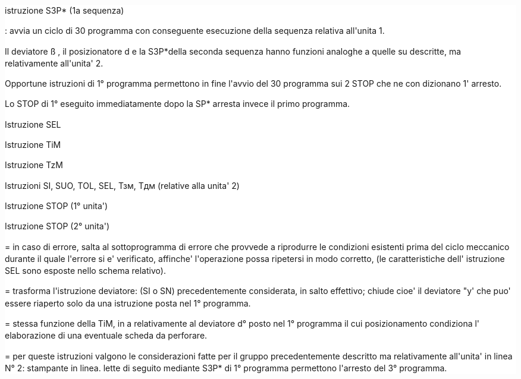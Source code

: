 istruzione S3P\* (1a sequenza)

: avvia un ciclo di 30 programma con conseguente esecuzione della sequenza
relativa all'unita 1.

Il deviatore ß , il posizionatore d e la S3P\*della seconda sequenza hanno
funzioni analoghe a quelle su descritte, ma relativamente all'unita' 2.

Opportune istruzioni di 1° programma permettono in fine l'avvio del 30
programma sui 2 STOP che ne con dizionano 1' arresto.

Lo STOP di 1° eseguito immediatamente dopo la SP\* arresta invece il primo
programma.

Istruzione SEL

Istruzione TiM

Istruzione TzM

Istruzioni SI, SUO, TOL,
SEL, Тзм, Тдм (relative alla unita' 2)

Istruzione STOP (1° unita')

Istruzione STOP (2° unita')

= in caso di errore, salta al sottoprogramma di errore che provvede a
riprodurre le condizioni esistenti prima del ciclo meccanico durante il quale
l'errore si e' verificato, affinche' l'operazione possa ripetersi in modo
corretto, (le caratteristiche dell' istruzione SEL sono esposte nello schema
relativo).

= trasforma l'istruzione deviatore: (SI o SN) precedentemente considerata, in
salto effettivo; chiude cioe' il deviatore "y' che puo' essere riaperto solo da
una istruzione posta nel 1° programma.

= stessa funzione della TiM, in a relativamente al deviatore d° posto nel 1°
programma il cui posizionamento condiziona l' elaborazione di una eventuale
scheda da perforare.

= per queste istruzioni valgono le considerazioni fatte per il gruppo
precedentemente descritto ma relativamente all'unita' in linea N° 2: stampante
in linea.  lette di seguito mediante S3P\* di 1° programma permettono l'arresto
del 3° programma.

